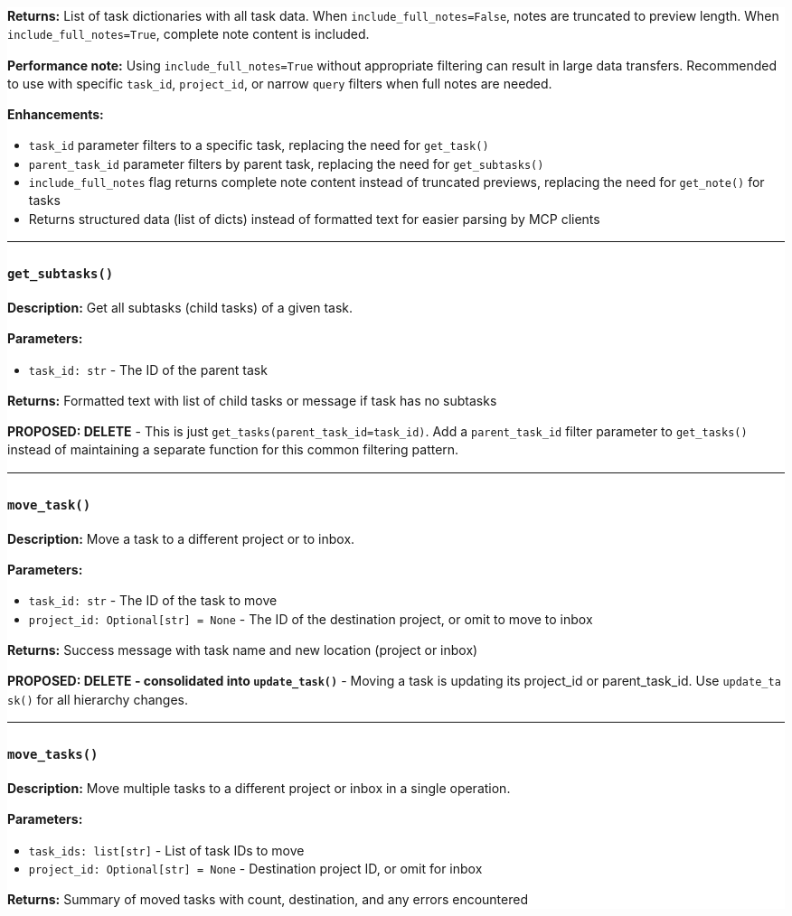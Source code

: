 **Returns:** List of task dictionaries with all task data. When `include_full_notes=False`, notes are truncated to preview length. When `include_full_notes=True`, complete note content is included.

**Performance note:** Using `include_full_notes=True` without appropriate filtering can result in large data transfers. Recommended to use with specific `task_id`, `project_id`, or narrow `query` filters when full notes are needed.

**Enhancements:**
- `task_id` parameter filters to a specific task, replacing the need for `get_task()`
- `parent_task_id` parameter filters by parent task, replacing the need for `get_subtasks()`
- `include_full_notes` flag returns complete note content instead of truncated previews, replacing the need for `get_note()` for tasks
- Returns structured data (list of dicts) instead of formatted text for easier parsing by MCP clients

---

### `get_subtasks()`

**Description:** Get all subtasks (child tasks) of a given task.

**Parameters:**
- `task_id: str` - The ID of the parent task

**Returns:** Formatted text with list of child tasks or message if task has no subtasks

**PROPOSED: DELETE** - This is just `get_tasks(parent_task_id=task_id)`. Add a `parent_task_id` filter parameter to `get_tasks()` instead of maintaining a separate function for this common filtering pattern.

---

### `move_task()`

**Description:** Move a task to a different project or to inbox.

**Parameters:**
- `task_id: str` - The ID of the task to move
- `project_id: Optional[str] = None` - The ID of the destination project, or omit to move to inbox

**Returns:** Success message with task name and new location (project or inbox)

**PROPOSED: DELETE - consolidated into `update_task()`** - Moving a task is updating its project_id or parent_task_id. Use `update_task()` for all hierarchy changes.

---

### `move_tasks()`

**Description:** Move multiple tasks to a different project or inbox in a single operation.

**Parameters:**
- `task_ids: list[str]` - List of task IDs to move
- `project_id: Optional[str] = None` - Destination project ID, or omit for inbox

**Returns:** Summary of moved tasks with count, destination, and any errors encountered
